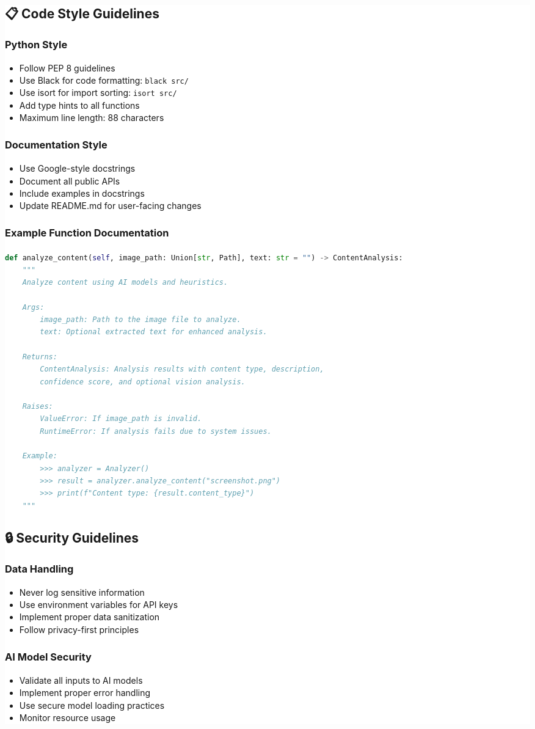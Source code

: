 ## 📋 Code Style Guidelines

### Python Style
- Follow PEP 8 guidelines
- Use Black for code formatting: `black src/`
- Use isort for import sorting: `isort src/`
- Add type hints to all functions
- Maximum line length: 88 characters

### Documentation Style
- Use Google-style docstrings
- Document all public APIs
- Include examples in docstrings
- Update README.md for user-facing changes

### Example Function Documentation
```python
def analyze_content(self, image_path: Union[str, Path], text: str = "") -> ContentAnalysis:
    """
    Analyze content using AI models and heuristics.
    
    Args:
        image_path: Path to the image file to analyze.
        text: Optional extracted text for enhanced analysis.
        
    Returns:
        ContentAnalysis: Analysis results with content type, description,
        confidence score, and optional vision analysis.
        
    Raises:
        ValueError: If image_path is invalid.
        RuntimeError: If analysis fails due to system issues.
        
    Example:
        >>> analyzer = Analyzer()
        >>> result = analyzer.analyze_content("screenshot.png")
        >>> print(f"Content type: {result.content_type}")
    """
```

## 🔒 Security Guidelines

### Data Handling
- Never log sensitive information
- Use environment variables for API keys
- Implement proper data sanitization
- Follow privacy-first principles

### AI Model Security
- Validate all inputs to AI models
- Implement proper error handling
- Use secure model loading practices
- Monitor resource usage
